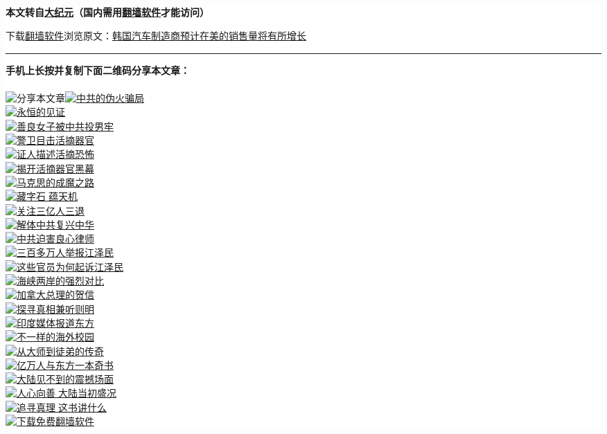 <strong>本文转自<a href="https://www.epochtimes.com">大纪元</a>（国内需用<a href="https://github.com/xczufg339/www/blob/master/README.md#8">翻墙软件</a>才能访问）</strong><p>下载<a href="https://github.com/xczufg339/www/blob/master/README.md#8">翻墙软件</a>浏览原文：<a href="https://www.epochtimes.com/gb/1/1/16/n35145.htm">韩国汽车制造商预计在美的销售量将有所增长</a></p><hr>

<strong>手机上长按并复制下面二维码分享本文章：</strong><br><br><img src="https://chart.apis.google.com/chart?cht=qr&chs=240x240&choe=UTF-8&chld=M|2&chl=https://github.com/xczufg339/djy/blob/master/gb/1/1/16/n35145.md%231" title="分享本文章"></td><td VALIGN=TOP><a href="https://github.com/xczufg339/djy/blob/master/gb/16/1/21/n4622075.md?dfh#1" target="_blank"><img src="https://raw.githubusercontent.com/xczufg339/djy/master/gb/300/wei-f1.jpg" title="中共的伪火骗局"  alt="中共的伪火骗局"></a><br><a href="https://github.com/xczufg339/www/blob/master/README.md?dfh#9" target="_blank"><img src="https://raw.githubusercontent.com/xczufg339/djy/master/gb/300/yong-h.jpg" title="永恒的见证"  alt="永恒的见证"></a><br><a href="https://github.com/xczufg339/djy/blob/master/gb/13/9/29/n3974789.md?dfh#1" target="_blank"><img src="https://raw.githubusercontent.com/xczufg339/djy/master/gb/300/shang-lnz.jpg" title="善良女子被中共投男牢"  alt="善良女子被中共投男牢"></a><br><a href="https://github.com/xczufg339/djy/blob/master/gb/16/3/16/n4663449.md?dfh#1" target="_blank"><img src="https://raw.githubusercontent.com/xczufg339/djy/master/gb/300/huo-z3.jpg" title="警卫目击活摘器官"  alt="警卫目击活摘器官"></a><br><a href="https://github.com/xczufg339/djy/blob/master/gb/16/8/7/n8177641.md?dfh#1" target="_blank"><img src="https://raw.githubusercontent.com/xczufg339/djy/master/gb/300/huo-z4.jpg" title="证人描述活摘恐怖"  alt="证人描述活摘恐怖"></a><br><a href="https://github.com/xczufg339/djy/blob/master/gb/10/4/19/n2881569.md?dfh#1" target="_blank"><img src="https://raw.githubusercontent.com/xczufg339/djy/master/gb/300/huo-z1.jpg" title="揭开活摘器官黑幕"  alt="揭开活摘器官黑幕"></a><br><a href="https://github.com/xczufg339/djy/blob/master/gb/10/11/7/n3077476.md?dfh#1" target="_blank"><img src="https://raw.githubusercontent.com/xczufg339/djy/master/gb/300/ma-ks.jpg" title="马克思的成魔之路"  alt="马克思的成魔之路"></a><br><a href="https://github.com/xczufg339/djy/blob/master/gb/14/6/9/n4173977.md?dfh#1" target="_blank"><img src="https://raw.githubusercontent.com/xczufg339/djy/master/gb/300/chang-zs.jpg" title="藏字石 蕴天机"  alt="藏字石 蕴天机"></a><br><a href="https://github.com/xczufg339/djy/blob/master/gb/18/5/10/n10381511.md?dfh#1" target="_blank"><img src="https://raw.githubusercontent.com/xczufg339/djy/master/gb/300/st1.jpg" title="关注三亿人三退"  alt="关注三亿人三退"></a><br><a href="https://github.com/xczufg339/djy/blob/master/gb/18/3/21/n10237682.md?dfh#1" target="_blank"><img src="https://raw.githubusercontent.com/xczufg339/djy/master/gb/300/jie-t.jpg" title="解体中共复兴中华"  alt="解体中共复兴中华"></a><br><a href="https://github.com/xczufg339/djy/blob/master/gb/9/2/9/n2422991.md?dfh#1" target="_blank"><img src="https://raw.githubusercontent.com/xczufg339/djy/master/gb/300/gao-zs.jpg" title="中共迫害良心律师"  alt="中共迫害良心律师"></a><br><a href="https://github.com/xczufg339/djy/blob/master/gb/18/12/9/n10900044.md?dfh#1" target="_blank"><img src="https://raw.githubusercontent.com/xczufg339/djy/master/gb/300/sj1.jpg" title="三百多万人举报江泽民"  alt="三百多万人举报江泽民"></a><br><a href="https://github.com/xczufg339/djy/blob/master/gb/18/8/28/n10672014.md?dfh#1" target="_blank"><img src="https://raw.githubusercontent.com/xczufg339/djy/master/gb/300/sj2.jpg" title="这些官员为何起诉江泽民"  alt="这些官员为何起诉江泽民"></a><br><a href="https://github.com/xczufg339/djy/blob/master/gb/8/12/18/n2367165.md?dfh#1" target="_blank"><img src="https://raw.githubusercontent.com/xczufg339/djy/master/gb/300/liangan.jpg" title="海峡两岸的强烈对比"  alt="海峡两岸的强烈对比"></a><br><a href="https://github.com/xczufg339/djy/blob/master/gb/15/12/10/n4593139.md?dfh#1" target="_blank"><img src="https://raw.githubusercontent.com/xczufg339/djy/master/gb/300/jia-ndzl.jpg" title="加拿大总理的贺信"  alt="加拿大总理的贺信"></a><br><a href="https://github.com/xczufg339/djy/blob/master/gb/11/6/17/n3289382.md?dfh#1" target="_blank"><img src="https://raw.githubusercontent.com/xczufg339/djy/master/gb/300/xiao-wd.jpg" title="探寻真相兼听则明"  alt="探寻真相兼听则明"></a><br><a href="https://github.com/xczufg339/djy/blob/master/gb/18/10/27/n10812623.md?dfh#1" target="_blank"><img src="https://raw.githubusercontent.com/xczufg339/djy/master/gb/300/yindu.jpg" title="印度媒体报道东方"  alt="印度媒体报道东方"></a><br><a href="https://github.com/xczufg339/djy/blob/master/gb/18/6/9/n10469652.md?dfh#1" target="_blank"><img src="https://raw.githubusercontent.com/xczufg339/djy/master/gb/300/xie-j.jpg" title="不一样的海外校园"  alt="不一样的海外校园"></a><br><a href="https://github.com/xczufg339/djy/blob/master/gb/7/4/5/n1669415.md?dfh#1" target="_blank"><img src="https://raw.githubusercontent.com/xczufg339/djy/master/gb/300/li-up.jpg" title="从大师到徒弟的传奇"  alt="从大师到徒弟的传奇"></a><br><a href="https://github.com/xczufg339/djy/blob/master/gb/17/5/26/n9191512.md?dfh#1" target="_blank"><img src="https://raw.githubusercontent.com/xczufg339/djy/master/gb/300/zfl2.jpg" title="亿万人与东方一本奇书"  alt="亿万人与东方一本奇书"></a><br><a href="https://github.com/xczufg339/djy/blob/master/gb/13/11/27/n4020290.md?dfh#1" target="_blank"><img src="https://raw.githubusercontent.com/xczufg339/djy/master/gb/300/zhen-h.jpg" title="大陆见不到的震撼场面"  alt="大陆见不到的震撼场面"></a><br><a href="https://github.com/xczufg339/djy/blob/master/gb/15/7/17/n4482910.md?dfh#1" target="_blank"><img src="https://raw.githubusercontent.com/xczufg339/djy/master/gb/300/dalu-sk.jpg" title="人心向善 大陆当初盛况"  alt="人心向善 大陆当初盛况"></a><br><a href="https://github.com/xczufg339/djy/blob/master/gb/19/1/5/n10955468.md?dfh#1" target="_blank"><img src="https://raw.githubusercontent.com/xczufg339/djy/master/gb/300/zfl1.jpg" title="追寻真理 这书讲什么"  alt="追寻真理 这书讲什么"></a><br><a href="https://github.com/xczufg339/www/blob/master/README.md?dfh#1" target="_blank"><img src="https://raw.githubusercontent.com/xczufg339/djy/master/gb/300/fq1.jpg" title="下载免费翻墙软件"  alt="下载免费翻墙软件"></a><br></td></tr></table>
